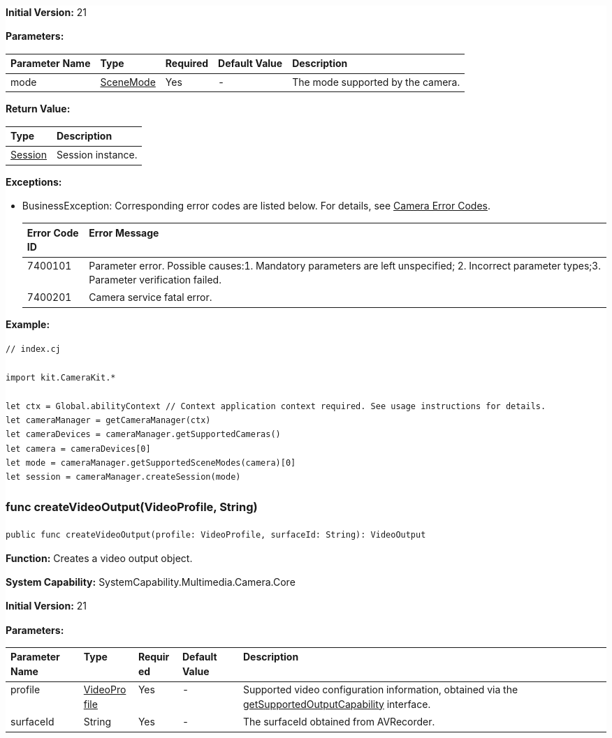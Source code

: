 **Initial Version:** 21

**Parameters:**

| Parameter Name | Type | Required | Default Value | Description |
|:---|:---|:---|:---|:---|
| mode | [SceneMode](#enum-scenemode) | Yes | - | The mode supported by the camera. |

**Return Value:**

| Type | Description |
|:----|:----|
| [Session](#interface-session) | Session instance. |

**Exceptions:**

- BusinessException: Corresponding error codes are listed below. For details, see [Camera Error Codes](./cj-errorcode-multimedia-camera.md).

  | Error Code ID | Error Message |
  | :---- | :--- |
  | 7400101 | Parameter error. Possible causes:1. Mandatory parameters are left unspecified; 2. Incorrect parameter types;3. Parameter verification failed. |
  | 7400201 | Camera service fatal error. |

**Example:**



```cangjie
// index.cj

import kit.CameraKit.*

let ctx = Global.abilityContext // Context application context required. See usage instructions for details.
let cameraManager = getCameraManager(ctx)
let cameraDevices = cameraManager.getSupportedCameras()
let camera = cameraDevices[0]
let mode = cameraManager.getSupportedSceneModes(camera)[0]
let session = cameraManager.createSession(mode)
```

### func createVideoOutput(VideoProfile, String)

```cangjie
public func createVideoOutput(profile: VideoProfile, surfaceId: String): VideoOutput
```

**Function:** Creates a video output object.

**System Capability:** SystemCapability.Multimedia.Camera.Core

**Initial Version:** 21

**Parameters:**

| Parameter Name | Type | Required | Default Value | Description |
|:---|:---|:---|:---|:---|
| profile | [VideoProfile](#class-videoprofile) | Yes | - | Supported video configuration information, obtained via the [getSupportedOutputCapability](#func-getsupportedoutputcapabilitycameradevice-scenemode) interface. |
| surfaceId | String | Yes | - | The surfaceId obtained from AVRecorder. |
